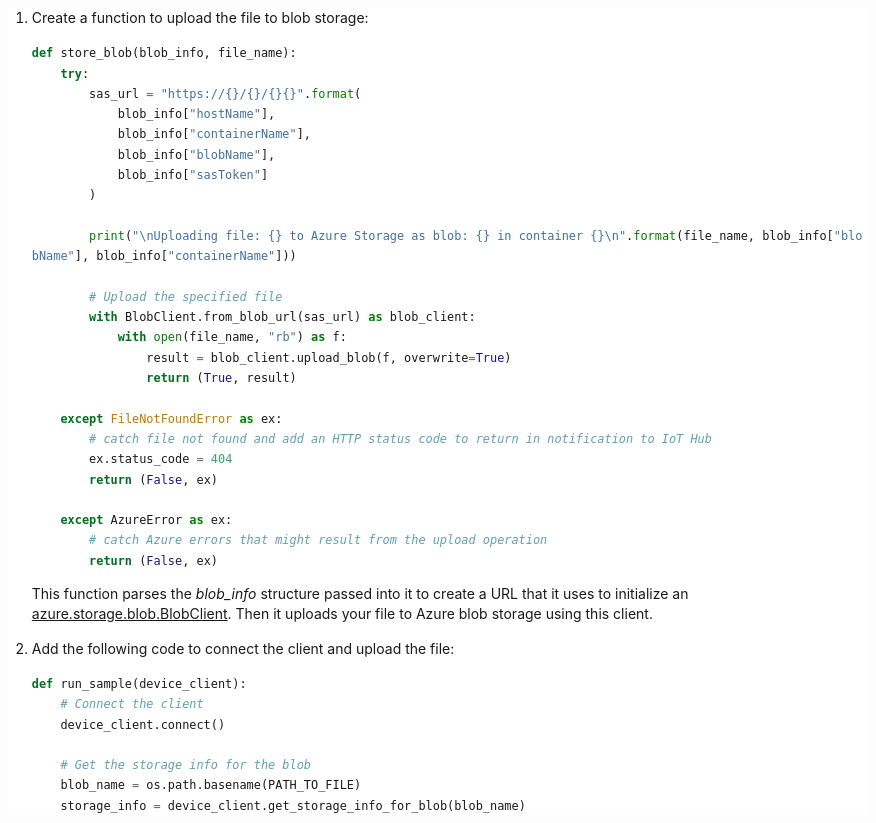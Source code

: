 1. Create a function to upload the file to blob storage:

    ```python
    def store_blob(blob_info, file_name):
        try:
            sas_url = "https://{}/{}/{}{}".format(
                blob_info["hostName"],
                blob_info["containerName"],
                blob_info["blobName"],
                blob_info["sasToken"]
            )

            print("\nUploading file: {} to Azure Storage as blob: {} in container {}\n".format(file_name, blob_info["blobName"], blob_info["containerName"]))

            # Upload the specified file
            with BlobClient.from_blob_url(sas_url) as blob_client:
                with open(file_name, "rb") as f:
                    result = blob_client.upload_blob(f, overwrite=True)
                    return (True, result)

        except FileNotFoundError as ex:
            # catch file not found and add an HTTP status code to return in notification to IoT Hub
            ex.status_code = 404
            return (False, ex)

        except AzureError as ex:
            # catch Azure errors that might result from the upload operation
            return (False, ex)
    ```

    This function parses the *blob_info* structure passed into it to create a URL that it uses to initialize an [azure.storage.blob.BlobClient](/python/api/azure-storage-blob/azure.storage.blob.blobclient). Then it uploads your file to Azure blob storage using this client.

1. Add the following code to connect the client and upload the file:

    ```python
    def run_sample(device_client):
        # Connect the client
        device_client.connect()

        # Get the storage info for the blob
        blob_name = os.path.basename(PATH_TO_FILE)
        storage_info = device_client.get_storage_info_for_blob(blob_name)
